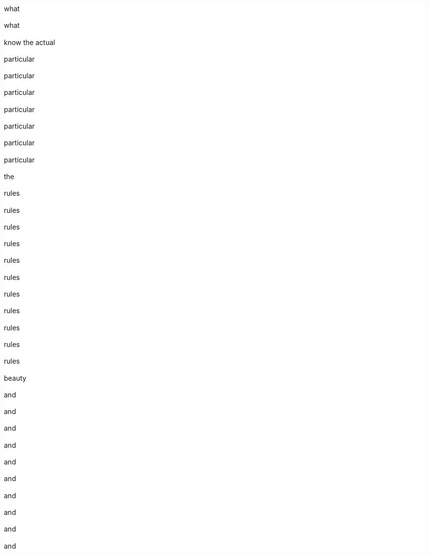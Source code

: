 what

what

 know the actual

particular

particular

particular

particular

particular

particular

particular

 the

rules

rules

rules

rules

rules

rules

rules

rules

rules

rules

rules

 beauty

and

and

and

and

and

and

and

and

and

and
